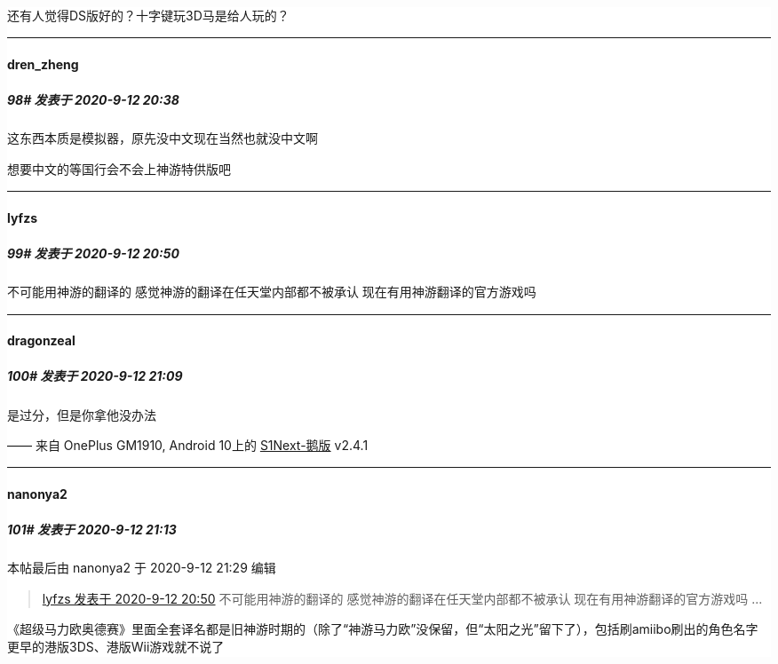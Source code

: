 


还有人觉得DS版好的？十字键玩3D马是给人玩的？







-----

####  dren_zheng  
##### 98#       发表于 2020-9-12 20:38




这东西本质是模拟器，原先没中文现在当然也就没中文啊

想要中文的等国行会不会上神游特供版吧







-----

####  lyfzs  
##### 99#       发表于 2020-9-12 20:50




不可能用神游的翻译的 感觉神游的翻译在任天堂内部都不被承认 现在有用神游翻译的官方游戏吗







-----

####  dragonzeal  
##### 100#       发表于 2020-9-12 21:09




是过分，但是你拿他没办法

—— 来自 OnePlus GM1910, Android 10上的 [S1Next-鹅版](https://github.com/ykrank/S1-Next/releases) v2.4.1







-----

####  nanonya2  
##### 101#       发表于 2020-9-12 21:13



 本帖最后由 nanonya2 于 2020-9-12 21:29 编辑 
<blockquote><a href="httphttps://bbs.saraba1st.com/2b/forum.php?mod=redirect&amp;goto=findpost&amp;pid=48716722&amp;ptid=1959457" target="_blank">lyfzs 发表于 2020-9-12 20:50</a>
不可能用神游的翻译的 感觉神游的翻译在任天堂内部都不被承认 现在有用神游翻译的官方游戏吗 ...</blockquote>
《超级马力欧奥德赛》里面全套译名都是旧神游时期的（除了“神游马力欧”没保留，但“太阳之光”留下了），包括刷amiibo刷出的角色名字
更早的港版3DS、港版Wii游戏就不说了
